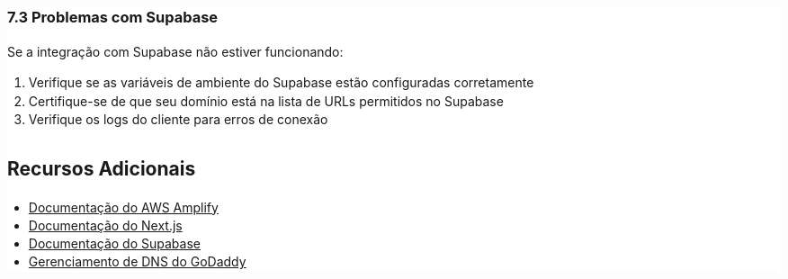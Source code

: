 ### 7.3 Problemas com Supabase

Se a integração com Supabase não estiver funcionando:
1. Verifique se as variáveis de ambiente do Supabase estão configuradas corretamente
2. Certifique-se de que seu domínio está na lista de URLs permitidos no Supabase
3. Verifique os logs do cliente para erros de conexão

## Recursos Adicionais

- [Documentação do AWS Amplify](https://docs.aws.amazon.com/amplify/)
- [Documentação do Next.js](https://nextjs.org/docs)
- [Documentação do Supabase](https://supabase.io/docs)
- [Gerenciamento de DNS do GoDaddy](https://br.godaddy.com/help/gerenciar-registros-dns-680)
